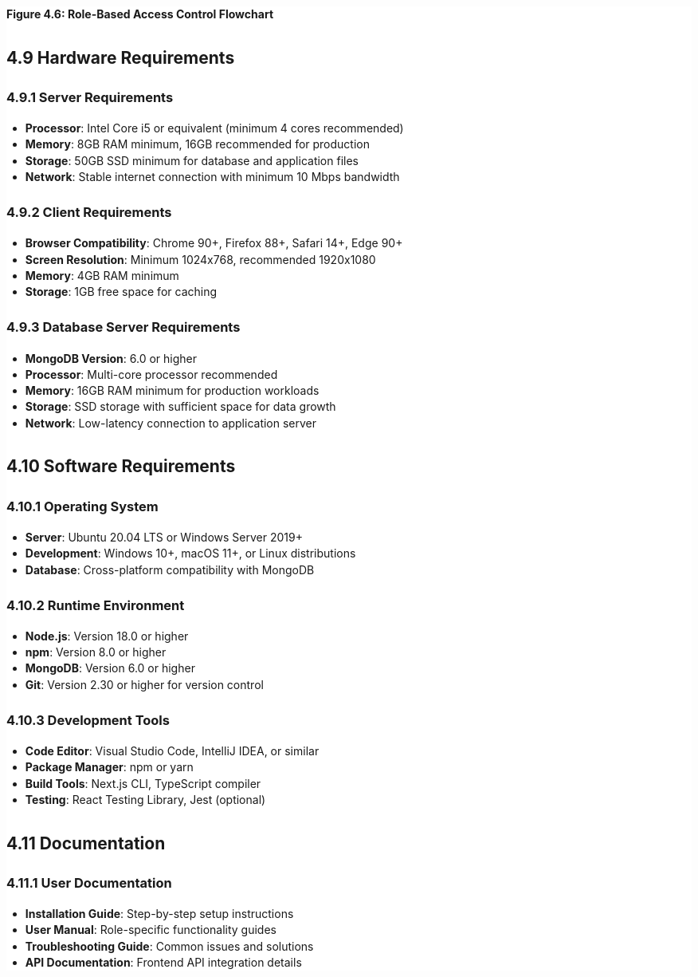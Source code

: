 **Figure 4.6: Role-Based Access Control Flowchart**

## 4.9 Hardware Requirements

### 4.9.1 Server Requirements
- **Processor**: Intel Core i5 or equivalent (minimum 4 cores recommended)
- **Memory**: 8GB RAM minimum, 16GB recommended for production
- **Storage**: 50GB SSD minimum for database and application files
- **Network**: Stable internet connection with minimum 10 Mbps bandwidth

### 4.9.2 Client Requirements
- **Browser Compatibility**: Chrome 90+, Firefox 88+, Safari 14+, Edge 90+
- **Screen Resolution**: Minimum 1024x768, recommended 1920x1080
- **Memory**: 4GB RAM minimum
- **Storage**: 1GB free space for caching

### 4.9.3 Database Server Requirements
- **MongoDB Version**: 6.0 or higher
- **Processor**: Multi-core processor recommended
- **Memory**: 16GB RAM minimum for production workloads
- **Storage**: SSD storage with sufficient space for data growth
- **Network**: Low-latency connection to application server

## 4.10 Software Requirements

### 4.10.1 Operating System
- **Server**: Ubuntu 20.04 LTS or Windows Server 2019+
- **Development**: Windows 10+, macOS 11+, or Linux distributions
- **Database**: Cross-platform compatibility with MongoDB

### 4.10.2 Runtime Environment
- **Node.js**: Version 18.0 or higher
- **npm**: Version 8.0 or higher
- **MongoDB**: Version 6.0 or higher
- **Git**: Version 2.30 or higher for version control

### 4.10.3 Development Tools
- **Code Editor**: Visual Studio Code, IntelliJ IDEA, or similar
- **Package Manager**: npm or yarn
- **Build Tools**: Next.js CLI, TypeScript compiler
- **Testing**: React Testing Library, Jest (optional)

## 4.11 Documentation

### 4.11.1 User Documentation
- **Installation Guide**: Step-by-step setup instructions
- **User Manual**: Role-specific functionality guides
- **Troubleshooting Guide**: Common issues and solutions
- **API Documentation**: Frontend API integration details
